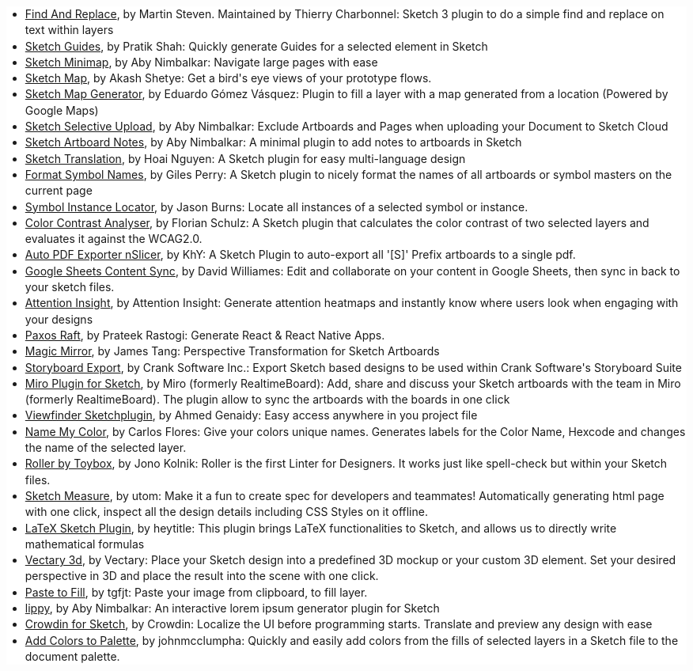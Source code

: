 - [Find And Replace](https://github.com/thierryc/sketch-find-and-replace), by Martin Steven. Maintained by Thierry Charbonnel: Sketch 3 plugin to do a simple find and replace on text within layers
- [Sketch Guides](https://github.com/pratikjshah/sketch-guides), by Pratik Shah: Quickly generate Guides for a selected element in Sketch
- [Sketch Minimap](https://github.com/abynim/sketch-minimap), by Aby Nimbalkar: Navigate large pages with ease
- [Sketch Map](https://github.com/she1991/Sketch-Map), by Akash Shetye: Get a bird's eye views of your prototype flows.
- [Sketch Map Generator](https://github.com/eddiesigner/sketch-map-generator), by Eduardo Gómez Vásquez: Plugin to fill a layer with a map generated from a location (Powered by Google Maps)
- [Sketch Selective Upload](https://github.com/abynim/sketch-selective-upload), by Aby Nimbalkar: Exclude Artboards and Pages when uploading your Document to Sketch Cloud
- [Sketch Artboard Notes](https://github.com/abynim/sketch-artboard-notes), by Aby Nimbalkar: A minimal plugin to add notes to artboards in Sketch
- [Sketch Translation](https://github.com/hoai265/language-sketch-plugin), by Hoai Nguyen: A Sketch plugin for easy multi-language design
- [Format Symbol Names](https://github.com/perrysmotors/format-symbol-names), by Giles Perry: A Sketch plugin to nicely format the names of all artboards or symbol masters on the current page
- [Symbol Instance Locator](https://github.com/sonburn/symbol-instance-locator), by Jason Burns: Locate all instances of a selected symbol or instance.
- [Color Contrast Analyser](https://github.com/getflourish/sketch-color-contrast-analyser), by Florian Schulz: A Sketch plugin that calculates the color contrast of two selected layers and evaluates it against the WCAG2.0.
- [Auto PDF Exporter nSlicer](https://github.com/Atim33/autopdfexporter-sketch-plugin/), by KhY: A Sketch Plugin to auto-export all '[S]' Prefix artboards to a single pdf.
- [Google Sheets Content Sync](https://github.com/dwilliames/google-sheets-content-sync-sketch-plugin), by David Williames: Edit and collaborate on your content in Google Sheets, then sync in back to your sketch files.
- [Attention Insight](https://github.com/attentioninsight/attention-insight-sketch-plugin), by Attention Insight: Generate attention heatmaps and instantly know where users look when engaging with your designs
- [Paxos Raft](https://github.com/paxos-raft/paxos-raft#readme), by Prateek Rastogi: Generate React & React Native Apps.
- [Magic Mirror](http://magicmirror.design), by James Tang: Perspective Transformation for Sketch Artboards
- [Storyboard Export](https://github.com/cranksoftwaredev/SketchPlugins), by Crank Software Inc.: Export Sketch based designs to be used within Crank Software's Storyboard Suite
- [Miro Plugin for Sketch](https://github.com/RealtimeBoard/sketch_plugin), by Miro (formerly RealtimeBoard): Add, share and discuss your Sketch artboards with the team in Miro (formerly RealtimeBoard). The plugin allow to sync the artboards with the boards in one click
- [Viewfinder Sketchplugin](https://github.com/ahmedmigo/viewfinder-sketchplugin), by Ahmed Genaidy: Easy access anywhere in you project file
- [Name My Color](https://github.com/carlosflrg/name-my-color), by Carlos Flores: Give your colors unique names. Generates labels for the Color Name, Hexcode and changes the name of the selected layer.
- [Roller by Toybox](https://github.com/toyboxsystems/roller), by Jono Kolnik: Roller is the first Linter for Designers. It works just like spell-check but within your Sketch files.
- [Sketch Measure](https://github.com/utom/sketch-measure), by utom: Make it a fun to create spec for developers and teammates! Automatically generating html page with one click, inspect all the design details including CSS Styles on it offline.
- [LaTeX Sketch Plugin](https://github.com/heytitle/latex-sketch-plugin), by heytitle: This plugin brings LaTeX functionalities to Sketch, and allows us to directly write mathematical formulas
- [Vectary 3d](https://www.vectary.com/sketch/), by Vectary: Place your Sketch design into a predefined 3D mockup or your custom 3D element. Set your desired perspective in 3D and place the result into the scene with one click.
- [Paste to Fill](https://github.com/tgfjt/sketch-paste-to-fill#readme), by tgfjt: Paste your image from clipboard, to fill layer.
- [lippy](https://github.com/abynim/lippy), by Aby Nimbalkar: An interactive lorem ipsum generator plugin for Sketch
- [Crowdin for Sketch](https://github.com/crowdin/sketch-crowdin), by Crowdin: Localize the UI before programming starts. Translate and preview any design with ease
- [Add Colors to Palette](https://github.com/johnmcclumpha/sketch-add-colors-to-palette), by johnmcclumpha: Quickly and easily add colors from the fills of selected layers in a Sketch file to the document palette.
